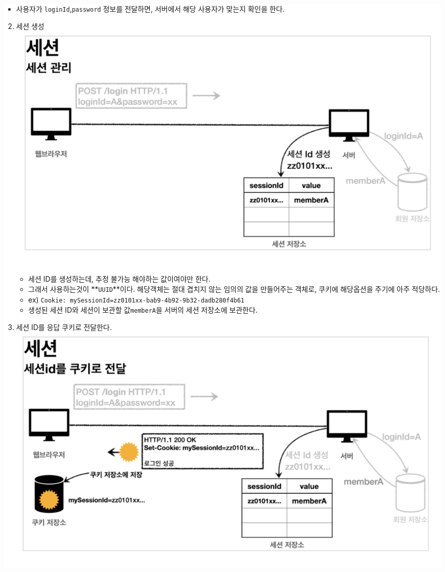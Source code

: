 - 사용자가 `loginId`,`password` 정보를 전달하면, 서버에서 해당 사용자가 맞는지 확인을 한다.

2. 세션 생성
   ![second.png](second.png)

   - 세션 ID를 생성하는데, 추정 불가능 해야하는 값이여야만 한다.
   - 그래서 사용하는것이 **`UUID`**이다. 해당객체는 절대 겹치지 않는 임의의 값을 만들어주는 객체로, 쿠키에 해당옵션을 주기에 아주 적당하다.
   - ex) `Cookie: mySessionId=zz0101xx-bab9-4b92-9b32-dadb280f4b61`
   - 생성된 세션 ID와 세션이 보관할 값`memberA`을 서버의 세션 저장소에 보관한다.

3. 세션 ID를 응답 쿠키로 전달한다.
   ![send_cookie.png](send_cookie.png)
